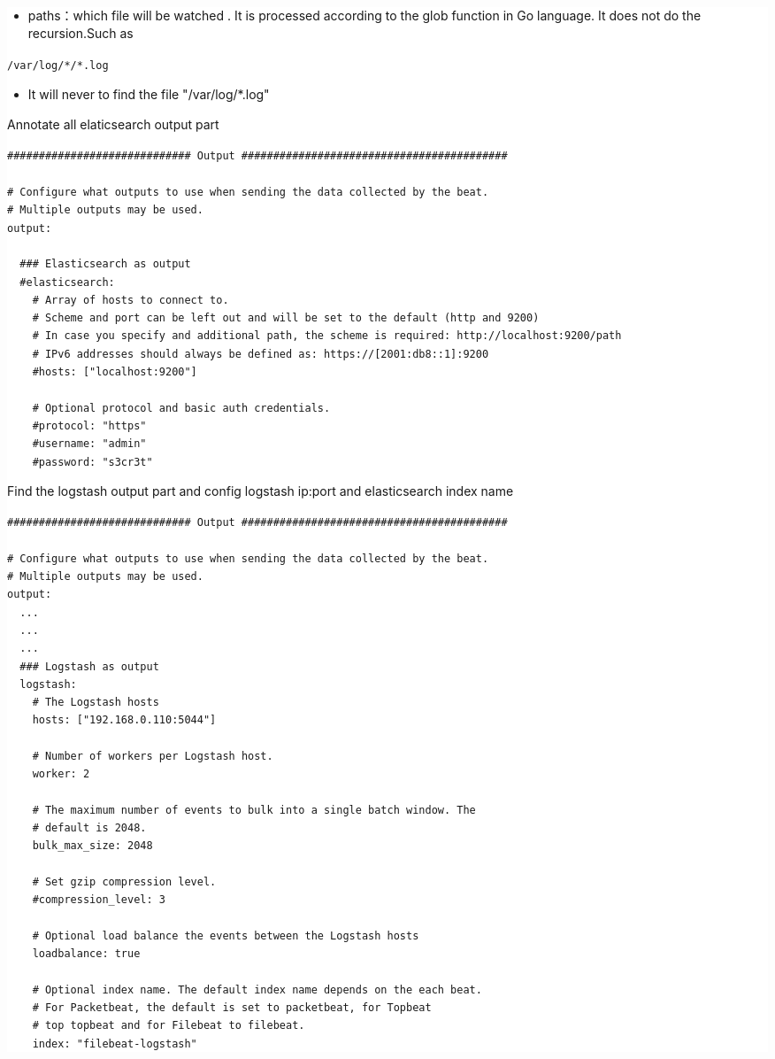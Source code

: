 - paths：which file will be watched . It is processed according to the glob function in Go language. 
It does not do the recursion.Such as
```
/var/log/*/*.log
```
- It will never to find the file "/var/log/*.log"


Annotate all elaticsearch output part
```
############################# Output ##########################################

# Configure what outputs to use when sending the data collected by the beat.
# Multiple outputs may be used.
output:

  ### Elasticsearch as output
  #elasticsearch:
    # Array of hosts to connect to.
    # Scheme and port can be left out and will be set to the default (http and 9200)
    # In case you specify and additional path, the scheme is required: http://localhost:9200/path
    # IPv6 addresses should always be defined as: https://[2001:db8::1]:9200
    #hosts: ["localhost:9200"]

    # Optional protocol and basic auth credentials.
    #protocol: "https"
    #username: "admin"
    #password: "s3cr3t"
```

Find the logstash output part and config logstash ip:port and elasticsearch index name
 
```
############################# Output ##########################################

# Configure what outputs to use when sending the data collected by the beat.
# Multiple outputs may be used.
output:
  ...
  ...
  ...
  ### Logstash as output
  logstash:
    # The Logstash hosts
    hosts: ["192.168.0.110:5044"]

    # Number of workers per Logstash host.
    worker: 2

    # The maximum number of events to bulk into a single batch window. The
    # default is 2048.
    bulk_max_size: 2048

    # Set gzip compression level.
    #compression_level: 3

    # Optional load balance the events between the Logstash hosts
    loadbalance: true

    # Optional index name. The default index name depends on the each beat.
    # For Packetbeat, the default is set to packetbeat, for Topbeat
    # top topbeat and for Filebeat to filebeat.
    index: "filebeat-logstash"
```
